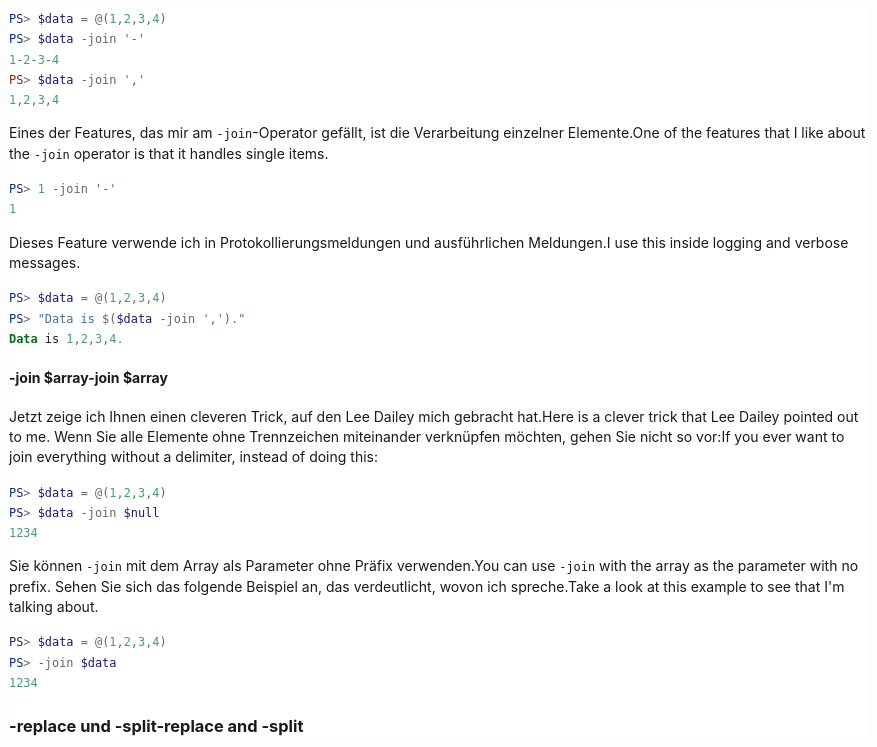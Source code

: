 ```powershell
PS> $data = @(1,2,3,4)
PS> $data -join '-'
1-2-3-4
PS> $data -join ','
1,2,3,4
```

<span data-ttu-id="e7aee-270">Eines der Features, das mir am `-join`-Operator gefällt, ist die Verarbeitung einzelner Elemente.</span><span class="sxs-lookup"><span data-stu-id="e7aee-270">One of the features that I like about the `-join` operator is that it handles single items.</span></span>

```powershell
PS> 1 -join '-'
1
```

<span data-ttu-id="e7aee-271">Dieses Feature verwende ich in Protokollierungsmeldungen und ausführlichen Meldungen.</span><span class="sxs-lookup"><span data-stu-id="e7aee-271">I use this inside logging and verbose messages.</span></span>

```powershell
PS> $data = @(1,2,3,4)
PS> "Data is $($data -join ',')."
Data is 1,2,3,4.
```

#### <a name="-join-array"></a><span data-ttu-id="e7aee-272">-join $array</span><span class="sxs-lookup"><span data-stu-id="e7aee-272">-join $array</span></span>

<span data-ttu-id="e7aee-273">Jetzt zeige ich Ihnen einen cleveren Trick, auf den Lee Dailey mich gebracht hat.</span><span class="sxs-lookup"><span data-stu-id="e7aee-273">Here is a clever trick that Lee Dailey pointed out to me.</span></span> <span data-ttu-id="e7aee-274">Wenn Sie alle Elemente ohne Trennzeichen miteinander verknüpfen möchten, gehen Sie nicht so vor:</span><span class="sxs-lookup"><span data-stu-id="e7aee-274">If you ever want to join everything without a delimiter, instead of doing this:</span></span>

```powershell
PS> $data = @(1,2,3,4)
PS> $data -join $null
1234
```

<span data-ttu-id="e7aee-275">Sie können `-join` mit dem Array als Parameter ohne Präfix verwenden.</span><span class="sxs-lookup"><span data-stu-id="e7aee-275">You can use `-join` with the array as the parameter with no prefix.</span></span> <span data-ttu-id="e7aee-276">Sehen Sie sich das folgende Beispiel an, das verdeutlicht, wovon ich spreche.</span><span class="sxs-lookup"><span data-stu-id="e7aee-276">Take a look at this example to see that I'm talking about.</span></span>

```powershell
PS> $data = @(1,2,3,4)
PS> -join $data
1234
```

### <a name="-replace-and--split"></a><span data-ttu-id="e7aee-277">-replace und -split</span><span class="sxs-lookup"><span data-stu-id="e7aee-277">-replace and -split</span></span>
